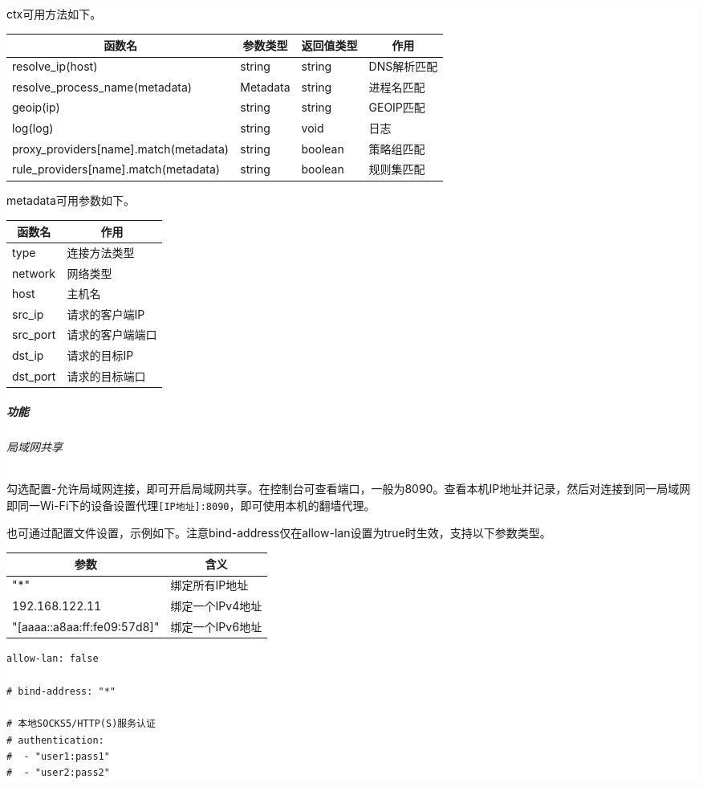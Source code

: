 ctx可用方法如下。

|                函数名                 | 参数类型 | 返回值类型 |     作用    |
|---------------------------------------|----------|------------|-------------|
| resolve_ip(host)                      | string   | string     | DNS解析匹配 |
| resolve_process_name(metadata)        | Metadata | string     | 进程名匹配  |
| geoip(ip)                             | string   | string     | GEOIP匹配   |
| log(log)                              | string   | void       | 日志        |
| proxy_providers[name].match(metadata) | string   | boolean    | 策略组匹配  |
| rule_providers[name].match(metadata)  | string   | boolean    | 规则集匹配  |

metadata可用参数如下。

|  函数名  |       作用       |
|----------|------------------|
| type     | 连接方法类型     |
| network  | 网络类型         |
| host     | 主机名           |
| src_ip   | 请求的客户端IP   |
| src_port | 请求的客户端端口 |
| dst_ip   | 请求的目标IP     |
| dst_port | 请求的目标端口   |

##### 功能

###### 局域网共享

勾选配置-允许局域网连接，即可开启局域网共享。在控制台可查看端口，一般为8090。查看本机IP地址并记录，然后对连接到同一局域网即同一Wi-Fi下的设备设置代理`[IP地址]:8090`，即可使用本机的翻墙代理。

也可通过配置文件设置，示例如下。注意bind-address仅在allow-lan设置为true时生效，支持以下参数类型。

|             参数            |       含义       |
|-----------------------------|------------------|
| "*"                         | 绑定所有IP地址   |
| 192.168.122.11              | 绑定一个IPv4地址 |
| "[aaaa::a8aa:ff:fe09:57d8]" | 绑定一个IPv6地址 |

```
allow-lan: false

# bind-address: "*"

# 本地SOCKS5/HTTP(S)服务认证
# authentication:
#  - "user1:pass1"
#  - "user2:pass2"
```
